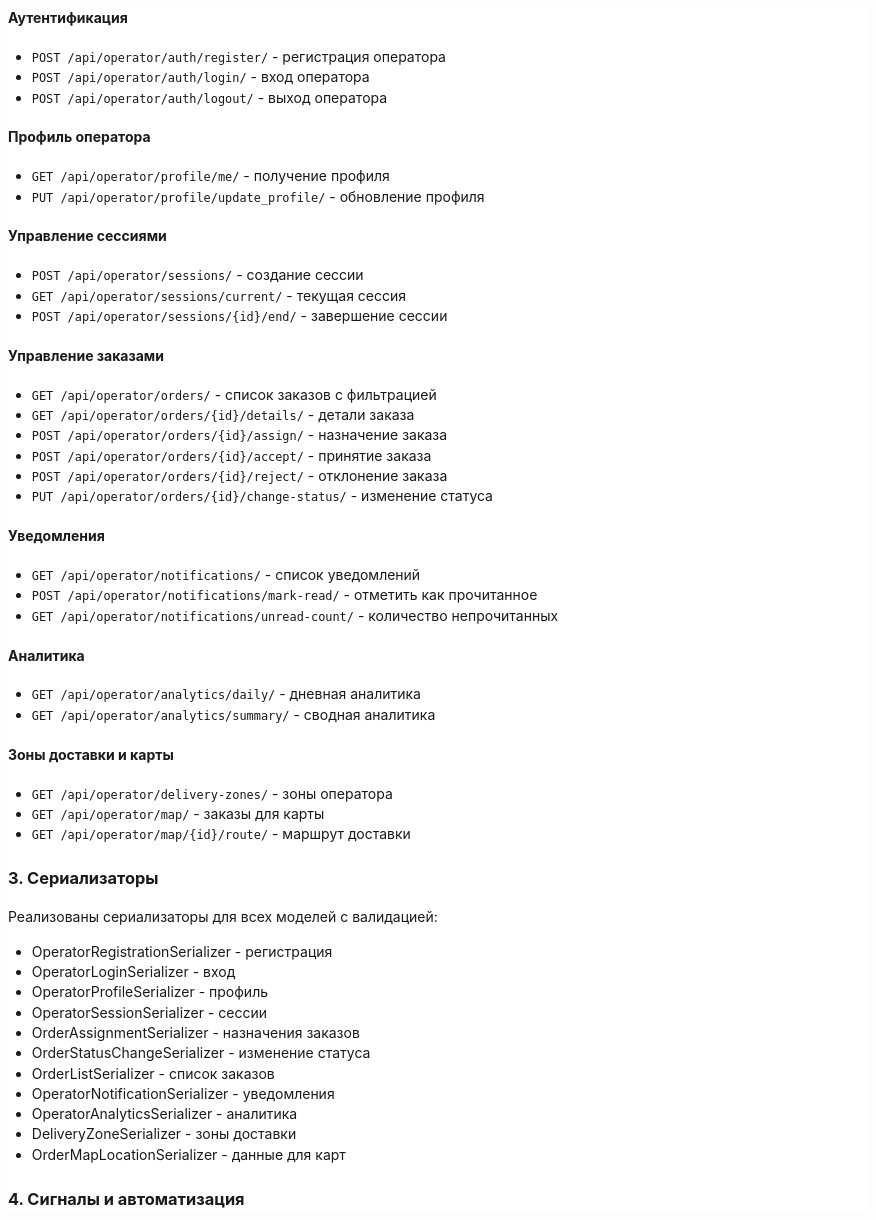 #### Аутентификация
- `POST /api/operator/auth/register/` - регистрация оператора
- `POST /api/operator/auth/login/` - вход оператора
- `POST /api/operator/auth/logout/` - выход оператора

#### Профиль оператора
- `GET /api/operator/profile/me/` - получение профиля
- `PUT /api/operator/profile/update_profile/` - обновление профиля

#### Управление сессиями
- `POST /api/operator/sessions/` - создание сессии
- `GET /api/operator/sessions/current/` - текущая сессия
- `POST /api/operator/sessions/{id}/end/` - завершение сессии

#### Управление заказами
- `GET /api/operator/orders/` - список заказов с фильтрацией
- `GET /api/operator/orders/{id}/details/` - детали заказа
- `POST /api/operator/orders/{id}/assign/` - назначение заказа
- `POST /api/operator/orders/{id}/accept/` - принятие заказа
- `POST /api/operator/orders/{id}/reject/` - отклонение заказа
- `PUT /api/operator/orders/{id}/change-status/` - изменение статуса

#### Уведомления
- `GET /api/operator/notifications/` - список уведомлений
- `POST /api/operator/notifications/mark-read/` - отметить как прочитанное
- `GET /api/operator/notifications/unread-count/` - количество непрочитанных

#### Аналитика
- `GET /api/operator/analytics/daily/` - дневная аналитика
- `GET /api/operator/analytics/summary/` - сводная аналитика

#### Зоны доставки и карты
- `GET /api/operator/delivery-zones/` - зоны оператора
- `GET /api/operator/map/` - заказы для карты
- `GET /api/operator/map/{id}/route/` - маршрут доставки

### 3. Сериализаторы

Реализованы сериализаторы для всех моделей с валидацией:
- OperatorRegistrationSerializer - регистрация
- OperatorLoginSerializer - вход
- OperatorProfileSerializer - профиль
- OperatorSessionSerializer - сессии
- OrderAssignmentSerializer - назначения заказов
- OrderStatusChangeSerializer - изменение статуса
- OrderListSerializer - список заказов
- OperatorNotificationSerializer - уведомления
- OperatorAnalyticsSerializer - аналитика
- DeliveryZoneSerializer - зоны доставки
- OrderMapLocationSerializer - данные для карт

### 4. Сигналы и автоматизация
